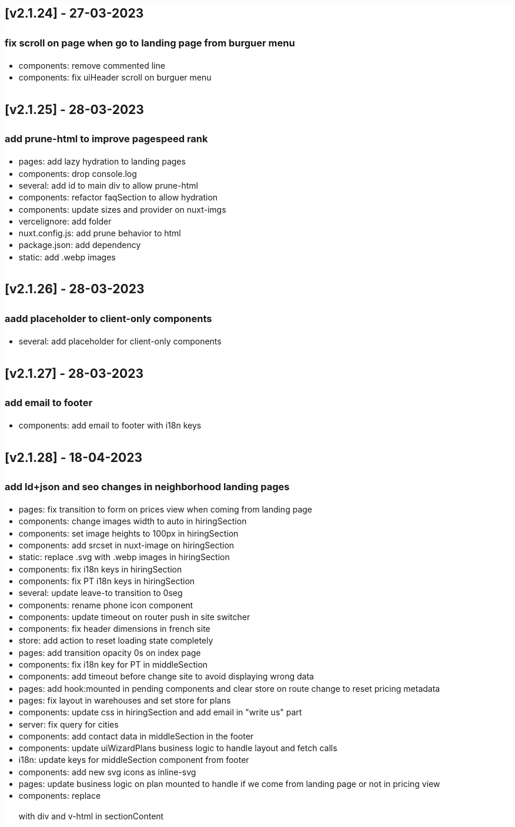 ## [v2.1.24] - 27-03-2023
### fix scroll on page when go to landing page from burguer menu
- components: remove commented line
- components: fix uiHeader scroll on burguer menu

## [v2.1.25] - 28-03-2023
### add prune-html to improve pagespeed rank
- pages: add lazy hydration to landing pages
- components: drop console.log
- several: add id to main div to allow prune-html
- components: refactor faqSection to allow hydration
- components: update sizes and provider on nuxt-imgs
- vercelignore: add folder
- nuxt.config.js: add prune behavior to html
- package.json: add dependency
- static: add .webp images

## [v2.1.26] - 28-03-2023
### aadd placeholder to client-only components
- several: add placeholder for client-only components

## [v2.1.27] - 28-03-2023
### add email to footer
- components: add email to footer with i18n keys

## [v2.1.28] - 18-04-2023
### add ld+json and seo changes in neighborhood landing pages
- pages: fix transition to form on prices view when coming from landing page
- components: change images width to auto in hiringSection
- components: set image heights to 100px in hiringSection
- components: add srcset in nuxt-image on hiringSection
- static: replace .svg with .webp images in hiringSection
- components: fix i18n keys in hiringSection
- components: fix PT i18n keys in hiringSection
- several: update leave-to transition to 0seg
- components: rename phone icon component
- components: update timeout on router push in site switcher
- components: fix header dimensions in french site
- store: add action to reset loading state completely
- pages: add transition opacity 0s on index page
- components: fix i18n key for PT in middleSection
- components: add timeout before change site to avoid displaying wrong data
- pages: add hook:mounted in pending components and clear store on route change to reset pricing metadata
- pages: fix layout in warehouses and set store for plans
- components: update css in hiringSection and add email in "write us" part
- server: fix query for cities
- components: add contact data in middleSection in the footer
- components: update uiWizardPlans business logic to handle layout and fetch calls
- i18n: update keys for middleSection component from footer
- components: add new svg icons as inline-svg
- pages: update business logic on plan mounted to handle if we come from landing page or not in pricing view
- components: replace <p> with div and v-html in sectionContent
